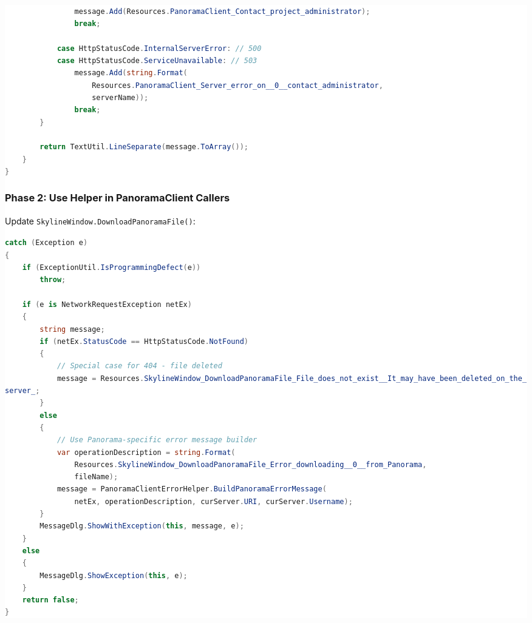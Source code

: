 ```csharp
                message.Add(Resources.PanoramaClient_Contact_project_administrator);
                break;

            case HttpStatusCode.InternalServerError: // 500
            case HttpStatusCode.ServiceUnavailable: // 503
                message.Add(string.Format(
                    Resources.PanoramaClient_Server_error_on__0__contact_administrator,
                    serverName));
                break;
        }

        return TextUtil.LineSeparate(message.ToArray());
    }
}
```

### Phase 2: Use Helper in PanoramaClient Callers

Update `SkylineWindow.DownloadPanoramaFile()`:

```csharp
catch (Exception e)
{
    if (ExceptionUtil.IsProgrammingDefect(e))
        throw;

    if (e is NetworkRequestException netEx)
    {
        string message;
        if (netEx.StatusCode == HttpStatusCode.NotFound)
        {
            // Special case for 404 - file deleted
            message = Resources.SkylineWindow_DownloadPanoramaFile_File_does_not_exist__It_may_have_been_deleted_on_the_server_;
        }
        else
        {
            // Use Panorama-specific error message builder
            var operationDescription = string.Format(
                Resources.SkylineWindow_DownloadPanoramaFile_Error_downloading__0__from_Panorama,
                fileName);
            message = PanoramaClientErrorHelper.BuildPanoramaErrorMessage(
                netEx, operationDescription, curServer.URI, curServer.Username);
        }
        MessageDlg.ShowWithException(this, message, e);
    }
    else
    {
        MessageDlg.ShowException(this, e);
    }
    return false;
}
```
